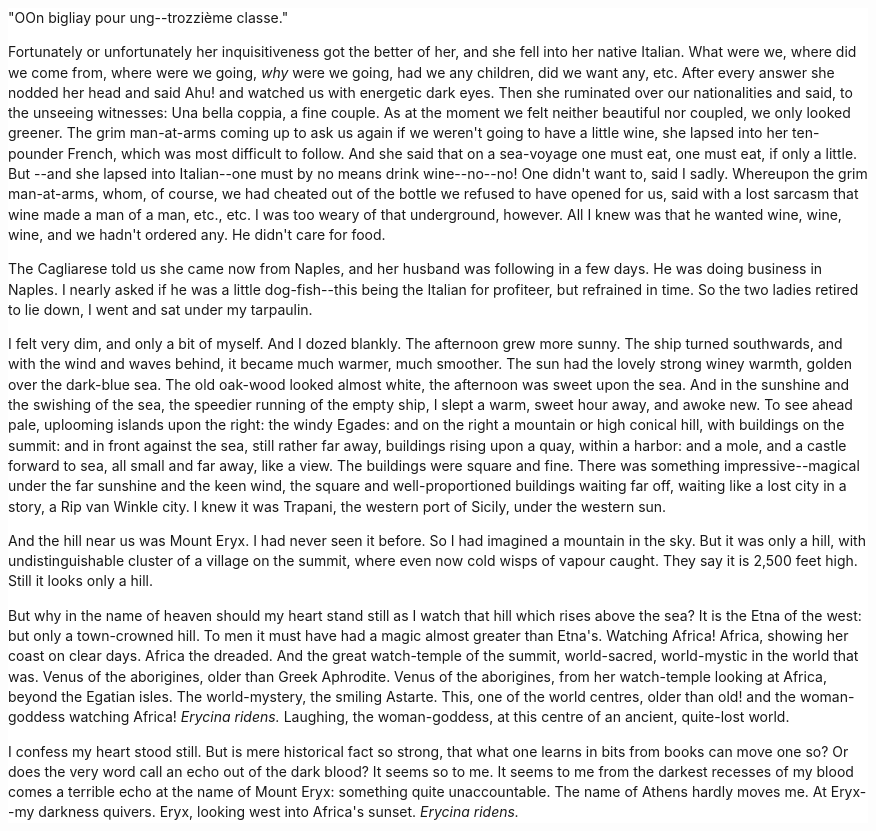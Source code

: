 "OOn bigliay pour ung--trozzième classe."

Fortunately or unfortunately her inquisitiveness got the better of her, and she fell into her native Italian. What were we, where did we come from, where were we going, _why_ were we going, had we any children, did we want any, etc. After every answer she nodded her head and said Ahu! and watched us with energetic dark eyes. Then she ruminated over our nationalities and said, to the unseeing witnesses: Una bella coppia, a fine couple. As at the moment we felt neither beautiful nor coupled, we only looked greener. The grim man-at-arms coming up to ask us again if we weren't going to have a little wine, she lapsed into her ten-pounder French, which was most difficult to follow. And she said that on a sea-voyage one must eat, one must eat, if only a little. But --and she lapsed into Italian--one must by no means drink wine--no--no! One didn't want to, said I sadly. Whereupon the grim man-at-arms, whom, of course, we had cheated out of the bottle we refused to have opened for us, said with a lost sarcasm that wine made a man of a man, etc., etc. I was too weary of that underground, however. All I knew was that he wanted wine, wine, wine, and we hadn't ordered any. He didn't care for food.

The Cagliarese told us she came now from Naples, and her husband was following in a few days. He was doing business in Naples. I nearly asked if he was a little dog-fish--this being the Italian for profiteer, but refrained in time. So the two ladies retired to lie down, I went and sat under my tarpaulin.


I felt very dim, and only a bit of myself. And I dozed blankly. The afternoon grew more sunny. The ship turned southwards, and with the wind and waves behind, it became much warmer, much smoother. The sun had the lovely strong winey warmth, golden over the dark-blue sea. The old oak-wood looked almost white, the afternoon was sweet upon the sea. And in the sunshine and the swishing of the sea, the speedier running of the empty ship, I slept a warm, sweet hour away, and awoke new. To see ahead pale, uplooming islands upon the right: the windy Egades: and on the right a mountain or high conical hill, with buildings on the summit: and in front against the sea, still rather far away, buildings rising upon a quay, within a harbor: and a mole, and a castle forward to sea, all small and far away, like a view. The buildings were square and fine. There was something impressive--magical under the far sunshine and the keen wind, the square and well-proportioned buildings waiting far off, waiting like a lost city in a story, a Rip van Winkle city. I knew it was Trapani, the western port of Sicily, under the western sun.


And the hill near us was Mount Eryx. I had never seen it before. So I had imagined a mountain in the sky. But it was only a hill, with undistinguishable cluster of a village on the summit, where even now cold wisps of vapour caught. They say it is 2,500 feet high. Still it looks only a hill.

But why in the name of heaven should my heart stand still as I watch that hill which rises above the sea? It is the Etna of the west: but only a town-crowned hill. To men it must have had a magic almost greater than Etna's. Watching Africa! Africa, showing her coast on clear days. Africa the dreaded. And the great watch-temple of the summit, world-sacred, world-mystic in the world that was. Venus of the aborigines, older than Greek Aphrodite. Venus of the aborigines, from her watch-temple looking at Africa, beyond the Egatian isles. The world-mystery, the smiling Astarte. This, one of the world centres, older than old! and the woman-goddess watching Africa! _Erycina ridens._ Laughing, the woman-goddess, at this centre of an ancient, quite-lost world.

I confess my heart stood still. But is mere historical fact so strong, that what one learns in bits from books can move one so? Or does the very word call an echo out of the dark blood? It seems so to me. It seems to me from the darkest recesses of my blood comes a terrible echo at the name of Mount Eryx: something quite unaccountable. The name of Athens hardly moves me. At Eryx--my darkness quivers. Eryx, looking west into Africa's sunset. _Erycina ridens._
